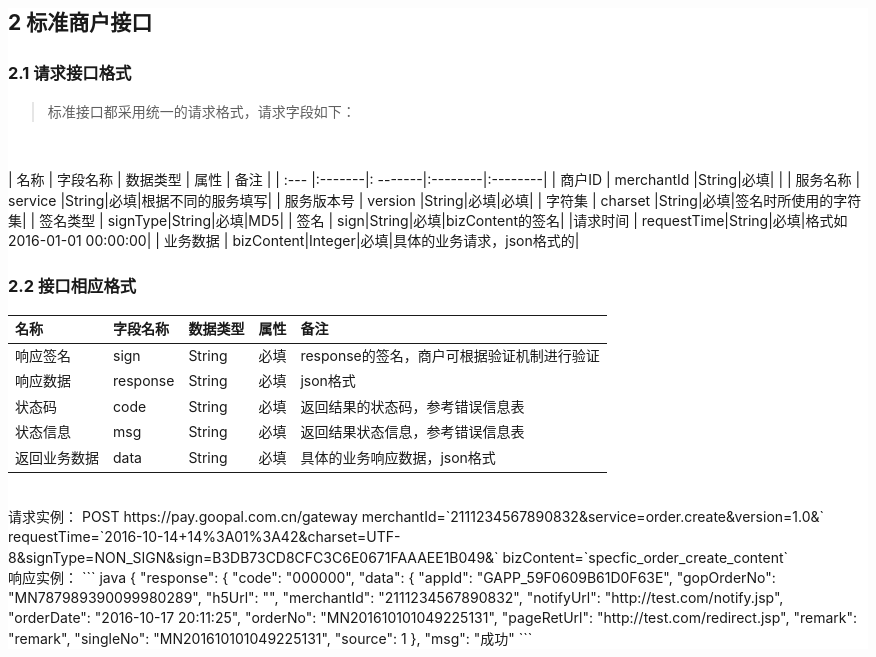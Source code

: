 
## 2 标准商户接口

### 2.1 请求接口格式

> 标准接口都采用统一的请求格式，请求字段如下：
<br>

| 名称  | 字段名称 | 数据类型 | 属性 | 备注 | 
| :---  |:-------|: -------|:--------|:--------|
| 商户ID  | merchantId |String|必填| |
| 服务名称  | service |String|必填|根据不同的服务填写|
| 服务版本号  | version |String|必填|必填|
| 字符集 | charset |String|必填|签名时所使用的字符集|
| 签名类型 | signType|String|必填|MD5|
| 签名 | sign|String|必填|bizContent的签名|
|请求时间 | requestTime|String|必填|格式如2016-01-01 00:00:00|
| 业务数据 | bizContent|Integer|必填|具体的业务请求，json格式的|

### 2.2 接口相应格式

| 名称  | 字段名称 | 数据类型 | 属性 | 备注 | 
| :---  |:-------|:-------|:--------|:--------|
| 响应签名  | sign|String|必填| response的签名，商户可根据验证机制进行验证 |
| 响应数据  | response |String|必填|json格式|
| 状态码  | code|String|必填|返回结果的状态码，参考错误信息表|
| 状态信息 | msg |String|必填|返回结果状态信息，参考错误信息表|
| 返回业务数据 | data |String|必填|具体的业务响应数据，json格式|
<br>
请求实例：
POST https://pay.goopal.com.cn/gateway
merchantId=`2111234567890832&service=order.create&version=1.0&`
requestTime=`2016-10-14+14%3A01%3A42&charset=UTF-8&signType=NON_SIGN&sign=B3DB73CD8CFC3C6E0671FAAAEE1B049&`
bizContent=`specfic_order_create_content`
<br>
响应实例：
``` java
{
  "response": {
    "code": "000000",
    "data": {
      "appId": "GAPP_59F0609B61D0F63E",
      "gopOrderNo": "MN787989390099980289",
      "h5Url": "",
      "merchantId": "2111234567890832",
      "notifyUrl": "http://test.com/notify.jsp",
      "orderDate": "2016-10-17 20:11:25",
      "orderNo": "MN201610101049225131",
      "pageRetUrl": "http://test.com/redirect.jsp",
      "remark": "remark",
      "singleNo": "MN201610101049225131",
      "source": 1
    },
    "msg": "成功"
```
